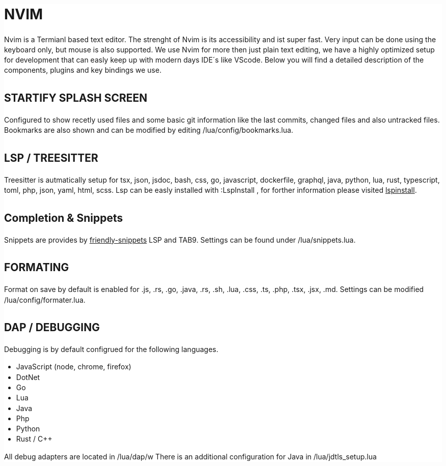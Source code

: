 # NVIM

Nvim is a Termianl based text editor. The strenght of Nvim is its accessibility and ist super fast. Very input can be done using the keyboard only, but mouse is also supported. We use Nvim for more then just plain text editing, we have a highly optimized setup for development that can easly keep up with modern days IDE´s like VScode. Below you will find a detailed description of the components, plugins and key bindings we use.

## STARTIFY SPLASH SCREEN

Configured to show recetly used files and some basic git information like the last commits,
changed files and also untracked files. Bookmarks are also shown and can be modified by editing /lua/config/bookmarks.lua.

## LSP / TREESITTER

Treesitter is autmatically setup for tsx, json, jsdoc, bash, css, go, javascript, dockerfile, graphql, java,
python, lua, rust, typescript, toml, php, json, yaml, html, scss. Lsp can be easly installed with :LspInstall <lang>,
for forther information please visited [lspinstall](https://github.com/kabouzeid/nvim-lspinstall).

## Completion & Snippets

Snippets are provides by [friendly-snippets](https://github.com/rafamadriz/friendly-snippets) LSP and TAB9.
Settings can be found under /lua/snippets.lua.

## FORMATING

Format on save by default is enabled for .js, .rs, .go, .java, .rs, .sh, .lua, .css, .ts, .php, .tsx, .jsx, .md.
Settings can be modified /lua/config/formater.lua.

## DAP / DEBUGGING

Debugging is by default configrued for the following languages.

- JavaScript (node, chrome, firefox)
- DotNet
- Go
- Lua
- Java
- Php
- Python
- Rust / C++

All debug adapters are located in /lua/dap/w
There is an additional configuration for Java in /lua/jdtls_setup.lua
